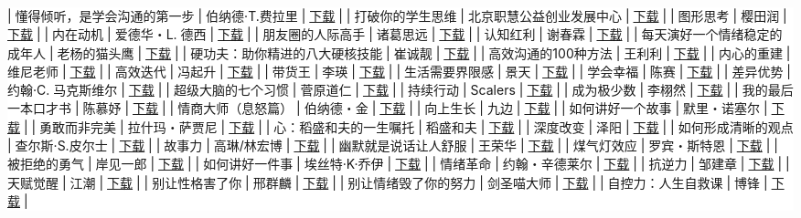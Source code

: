 | 懂得倾听，是学会沟通的第一步 | 伯纳德·T.费拉里 | [下载](https://url89.ctfile.com/f/31084289-1356997870-0eb102?p=8866) |
| 打破你的学生思维 | 北京职慧公益创业发展中心 | [下载](https://url89.ctfile.com/f/31084289-1356997843-a71c7e?p=8866) |
| 图形思考 | 樱田润 | [下载](https://url89.ctfile.com/f/31084289-1356997600-d2665d?p=8866) |
| 内在动机 | 爱德华・L. 德西 | [下载](https://url89.ctfile.com/f/31084289-1356997342-de547e?p=8866) |
| 朋友圈的人际高手 | 诸葛思远 | [下载](https://url89.ctfile.com/f/31084289-1356997123-04d286?p=8866) |
| 认知红利 | 谢春霖 | [下载](https://url89.ctfile.com/f/31084289-1356997102-b6dbb3?p=8866) |
| 每天演好一个情绪稳定的成年人 | 老杨的猫头鹰 | [下载](https://url89.ctfile.com/f/31084289-1356996994-edf7f5?p=8866) |
| 硬功夫：助你精进的八大硬核技能 | 崔诚靓 | [下载](https://url89.ctfile.com/f/31084289-1356996547-541b9e?p=8866) |
| 高效沟通的100种方法 | 王利利 | [下载](https://url89.ctfile.com/f/31084289-1356996181-799df3?p=8866) |
| 内心的重建 | 维尼老师 | [下载](https://url89.ctfile.com/f/31084289-1356996175-2a2c01?p=8866) |
| 高效迭代 | 冯起升 | [下载](https://url89.ctfile.com/f/31084289-1356995497-4765d7?p=8866) |
| 带货王 | 李瑛 | [下载](https://url89.ctfile.com/f/31084289-1356995410-1921b6?p=8866) |
| 生活需要界限感 | 景天 | [下载](https://url89.ctfile.com/f/31084289-1356995263-2bc9b2?p=8866) |
| 学会幸福 | 陈赛 | [下载](https://url89.ctfile.com/f/31084289-1356995257-9a5bef?p=8866) |
| 差异优势 | 约翰·C. 马克斯维尔 | [下载](https://url89.ctfile.com/f/31084289-1356995239-2c39d8?p=8866) |
| 超级大脑的七个习惯 | 菅原道仁 | [下载](https://url89.ctfile.com/f/31084289-1356995182-38b399?p=8866) |
| 持续行动 | Scalers | [下载](https://url89.ctfile.com/f/31084289-1356995179-bf6496?p=8866) |
| 成为极少数 | 李栩然 | [下载](https://url89.ctfile.com/f/31084289-1356995131-73e16b?p=8866) |
| 我的最后一本口才书 | 陈慕妤 | [下载](https://url89.ctfile.com/f/31084289-1356995128-f6b3f7?p=8866) |
| 情商大师（息怒篇） | 伯纳德・金 | [下载](https://url89.ctfile.com/f/31084289-1356995122-6c3798?p=8866) |
| 向上生长 | 九边 | [下载](https://url89.ctfile.com/f/31084289-1356995068-5df96e?p=8866) |
| 如何讲好一个故事 | 默里・诺塞尔 | [下载](https://url89.ctfile.com/f/31084289-1356995053-9ef98f?p=8866) |
| 勇敢而非完美 | 拉什玛・萨贾尼 | [下载](https://url89.ctfile.com/f/31084289-1356994831-e9defd?p=8866) |
| 心：稻盛和夫的一生嘱托 | 稻盛和夫 | [下载](https://url89.ctfile.com/f/31084289-1356994795-e24bd6?p=8866) |
| 深度改变 | 泽阳 | [下载](https://url89.ctfile.com/f/31084289-1356994561-5fcd0c?p=8866) |
| 如何形成清晰的观点 | 查尔斯·S.皮尔士 | [下载](https://url89.ctfile.com/f/31084289-1356994546-caefb5?p=8866) |
| 故事力 | 高琳/林宏博 | [下载](https://url89.ctfile.com/f/31084289-1356994093-5966fd?p=8866) |
| 幽默就是说话让人舒服 | 王荣华 | [下载](https://url89.ctfile.com/f/31084289-1356993952-7eaaf2?p=8866) |
| 煤气灯效应 | 罗宾・斯特恩 | [下载](https://url89.ctfile.com/f/31084289-1356993625-04fc09?p=8866) |
| 被拒绝的勇气 | 岸见一郎 | [下载](https://url89.ctfile.com/f/31084289-1356993493-64723f?p=8866) |
| 如何讲好一件事 | 埃丝特·K·乔伊 | [下载](https://url89.ctfile.com/f/31084289-1356992356-e961db?p=8866) |
| 情绪革命 | 约翰・辛德莱尔 | [下载](https://url89.ctfile.com/f/31084289-1356992041-a9d014?p=8866) |
| 抗逆力 | 邹建章 | [下载](https://url89.ctfile.com/f/31084289-1356992029-95a7a3?p=8866) |
| 天赋觉醒 | 江潮 | [下载](https://url89.ctfile.com/f/31084289-1356992014-0ffeb8?p=8866) |
| 别让性格害了你 | 邢群麟 | [下载](https://url89.ctfile.com/f/31084289-1356991894-bc5bb0?p=8866) |
| 别让情绪毁了你的努力 | 剑圣喵大师 | [下载](https://url89.ctfile.com/f/31084289-1356991840-ecda2e?p=8866) |
| 自控力：人生自救课 | 博锋 | [下载](https://url89.ctfile.com/f/31084289-1356991816-6657bc?p=8866) |